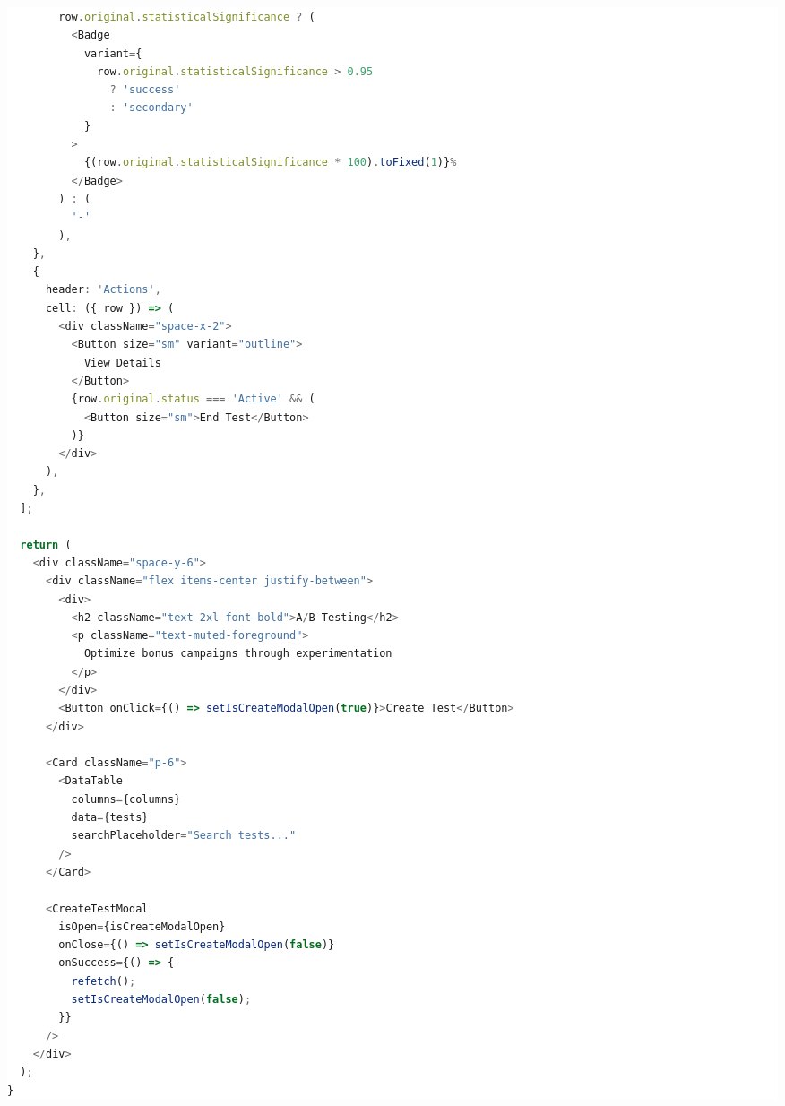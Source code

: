 ```typescript
        row.original.statisticalSignificance ? (
          <Badge
            variant={
              row.original.statisticalSignificance > 0.95
                ? 'success'
                : 'secondary'
            }
          >
            {(row.original.statisticalSignificance * 100).toFixed(1)}%
          </Badge>
        ) : (
          '-'
        ),
    },
    {
      header: 'Actions',
      cell: ({ row }) => (
        <div className="space-x-2">
          <Button size="sm" variant="outline">
            View Details
          </Button>
          {row.original.status === 'Active' && (
            <Button size="sm">End Test</Button>
          )}
        </div>
      ),
    },
  ];

  return (
    <div className="space-y-6">
      <div className="flex items-center justify-between">
        <div>
          <h2 className="text-2xl font-bold">A/B Testing</h2>
          <p className="text-muted-foreground">
            Optimize bonus campaigns through experimentation
          </p>
        </div>
        <Button onClick={() => setIsCreateModalOpen(true)}>Create Test</Button>
      </div>

      <Card className="p-6">
        <DataTable
          columns={columns}
          data={tests}
          searchPlaceholder="Search tests..."
        />
      </Card>

      <CreateTestModal
        isOpen={isCreateModalOpen}
        onClose={() => setIsCreateModalOpen(false)}
        onSuccess={() => {
          refetch();
          setIsCreateModalOpen(false);
        }}
      />
    </div>
  );
}
```
